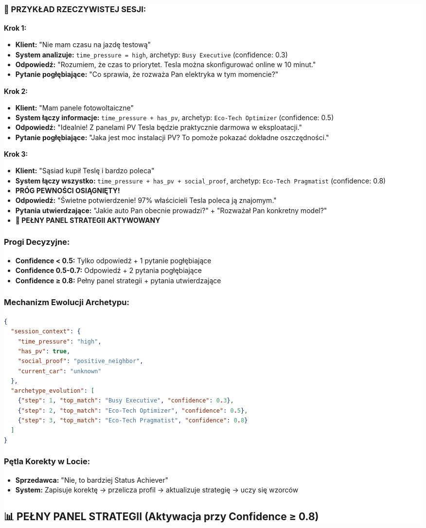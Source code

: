 ### 📝 PRZYKŁAD RZECZYWISTEJ SESJI:

**Krok 1:**
- **Klient:** "Nie mam czasu na jazdę testową"
- **System analizuje:** `time_pressure = high`, archetyp: `Busy Executive` (confidence: 0.3)
- **Odpowiedź:** "Rozumiem, że czas to priorytet. Tesla można skonfigurować online w 10 minut."
- **Pytanie pogłębiające:** "Co sprawia, że rozważa Pan elektryka w tym momencie?"

**Krok 2:**
- **Klient:** "Mam panele fotowoltaiczne"
- **System łączy informacje:** `time_pressure + has_pv`, archetyp: `Eco-Tech Optimizer` (confidence: 0.5)
- **Odpowiedź:** "Idealnie! Z panelami PV Tesla będzie praktycznie darmowa w eksploatacji."
- **Pytanie pogłębiające:** "Jaka jest moc instalacji PV? To pomoże pokazać dokładne oszczędności."

**Krok 3:**
- **Klient:** "Sąsiad kupił Teslę i bardzo poleca"
- **System łączy wszystko:** `time_pressure + has_pv + social_proof`, archetyp: `Eco-Tech Pragmatist` (confidence: 0.8)
- **PRÓG PEWNOŚCI OSIĄGNIĘTY!**
- **Odpowiedź:** "Świetne potwierdzenie! 97% właścicieli Tesla poleca ją znajomym."
- **Pytania utwierdzające:** "Jakie auto Pan obecnie prowadzi?" + "Rozważał Pan konkretny model?"
- **🎯 PEŁNY PANEL STRATEGII AKTYWOWANY**

### Progi Decyzyjne:
- **Confidence < 0.5:** Tylko odpowiedź + 1 pytanie pogłębiające
- **Confidence 0.5-0.7:** Odpowiedź + 2 pytania pogłębiające  
- **Confidence ≥ 0.8:** Pełny panel strategii + pytania utwierdzające

### Mechanizm Ewolucji Archetypu:
```json
{
  "session_context": {
    "time_pressure": "high",
    "has_pv": true, 
    "social_proof": "positive_neighbor",
    "current_car": "unknown"
  },
  "archetype_evolution": [
    {"step": 1, "top_match": "Busy Executive", "confidence": 0.3},
    {"step": 2, "top_match": "Eco-Tech Optimizer", "confidence": 0.5}, 
    {"step": 3, "top_match": "Eco-Tech Pragmatist", "confidence": 0.8}
  ]
}
```

### Pętla Korekty w Locie:
- **Sprzedawca:** "Nie, to bardziej Status Achiever"
- **System:** Zapisuje korektę → przelicza profil → aktualizuje strategię → uczy się wzorców

## 📊 PEŁNY PANEL STRATEGII (Aktywacja przy Confidence ≥ 0.8)
